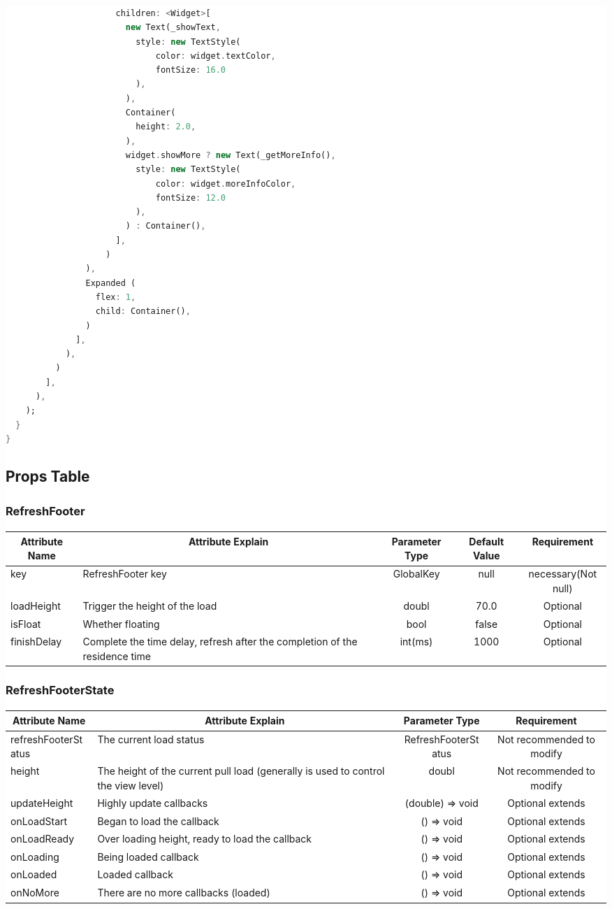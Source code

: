 ~~~dart
                      children: <Widget>[
                        new Text(_showText,
                          style: new TextStyle(
                              color: widget.textColor,
                              fontSize: 16.0
                          ),
                        ),
                        Container(
                          height: 2.0,
                        ),
                        widget.showMore ? new Text(_getMoreInfo(),
                          style: new TextStyle(
                              color: widget.moreInfoColor,
                              fontSize: 12.0
                          ),
                        ) : Container(),
                      ],
                    )
                ),
                Expanded (
                  flex: 1,
                  child: Container(),
                )
              ],
            ),
          )
        ],
      ),
    );
  }
}
~~~

## Props Table
### RefreshFooter
| Attribute Name     |     Attribute Explain     | Parameter Type | Default Value  | Requirement |
|---------|--------------------------|:-----:|:-----:|:-----:|
| key | RefreshFooter key     | GlobalKey<RefreshFooterState>  | null | necessary(Not null) |
| loadHeight      | Trigger the height of the load     | doubl   |   70.0 |  Optional |
| isFloat | Whether floating     | bool  | false | Optional |
| finishDelay | Complete the time delay, refresh after the completion of the residence time     | int(ms) | 1000 | Optional |

### RefreshFooterState
| Attribute Name     |     Attribute Explain     | Parameter Type | Requirement  |
|---------|--------------------------|:-----:|:-----:|
| refreshFooterStatus | The current load status     | RefreshFooterStatus  | Not recommended to modify |
| height      | The height of the current pull load (generally is used to control the view level)     | doubl   |   Not recommended to modify |
| updateHeight | Highly update callbacks     | (double) => void  | Optional extends |
| onLoadStart | Began to load the callback     | () => void | Optional extends |
| onLoadReady | Over loading height, ready to load the callback     | () => void | Optional extends |
| onLoading | Being loaded callback     | () => void | Optional extends |
| onLoaded | Loaded callback     | () => void | Optional extends |
| onNoMore | There are no more callbacks (loaded)     | () => void | Optional extends |